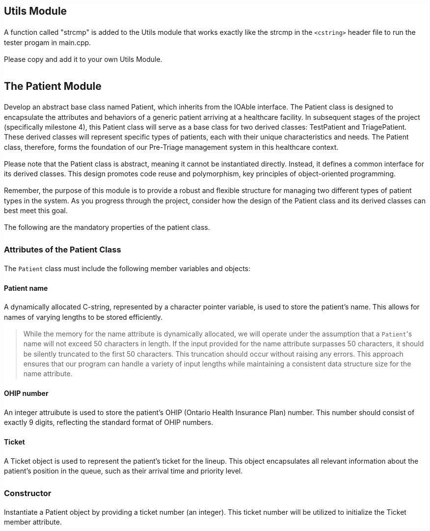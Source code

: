 ## Utils Module
A function called "strcmp" is added to the Utils module that works exactly like the strcmp in the `<cstring>` header file to run the tester progam in main.cpp. 

Please copy and add it to your own Utils Module.


## The Patient Module

Develop an abstract base class named Patient, which inherits from the IOAble interface. The Patient class is designed to encapsulate the attributes and behaviors of a generic patient arriving at a healthcare facility. In subsequent stages of the project (specifically milestone 4), this Patient class will serve as a base class for two derived classes: TestPatient and TriagePatient. These derived classes will represent specific types of patients, each with their unique characteristics and needs. The Patient class, therefore, forms the foundation of our Pre-Triage management system in this healthcare context.

Please note that the Patient class is abstract, meaning it cannot be instantiated directly. Instead, it defines a common interface for its derived classes. This design promotes code reuse and polymorphism, key principles of object-oriented programming.

Remember, the purpose of this module is to provide a robust and flexible structure for managing two different types of patient types in the system. As you progress through the project, consider how the design of the Patient class and its derived classes can best meet this goal. 

The following are the mandatory properties of the patient class.

### Attributes of the Patient Class
The `Patient` class must include the following member variables and objects:

#### Patient name
A dynamically allocated C-string, represented by a character pointer variable, is used to store the patient’s name. This allows for names of varying lengths to be stored efficiently. 

> While the memory for the name attribute is dynamically allocated, we will operate under the assumption that a `Patient`'s name will not exceed 50 characters in length. If the input provided for the name attribute surpasses 50 characters, it should be silently truncated to the first 50 characters. This truncation should occur without raising any errors. This approach ensures that our program can handle a variety of input lengths while maintaining a consistent data structure size for the name attribute.

#### OHIP number
An integer attruibute is used to store the patient’s OHIP (Ontario Health Insurance Plan) number. This number should consist of exactly 9 digits, reflecting the standard format of OHIP numbers.
#### Ticket
A Ticket object is used to represent the patient’s ticket for the lineup. This object encapsulates all relevant information about the patient’s position in the queue, such as their arrival time and priority level.


### Constructor 
Instantiate a Patient object by providing a ticket number (an integer). This ticket number will be utilized to initialize the Ticket member attribute.

